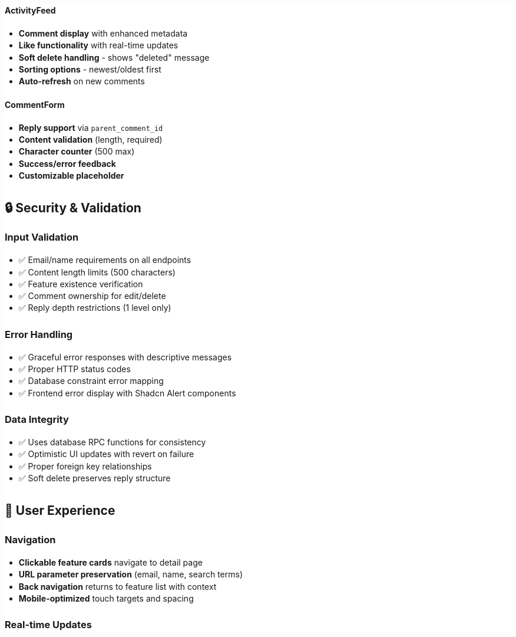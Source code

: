 #### ActivityFeed

- **Comment display** with enhanced metadata
- **Like functionality** with real-time updates
- **Soft delete handling** - shows "deleted" message
- **Sorting options** - newest/oldest first
- **Auto-refresh** on new comments

#### CommentForm

- **Reply support** via `parent_comment_id`
- **Content validation** (length, required)
- **Character counter** (500 max)
- **Success/error feedback**
- **Customizable placeholder**

## 🔒 Security & Validation

### Input Validation

- ✅ Email/name requirements on all endpoints
- ✅ Content length limits (500 characters)
- ✅ Feature existence verification
- ✅ Comment ownership for edit/delete
- ✅ Reply depth restrictions (1 level only)

### Error Handling

- ✅ Graceful error responses with descriptive messages
- ✅ Proper HTTP status codes
- ✅ Database constraint error mapping
- ✅ Frontend error display with Shadcn Alert components

### Data Integrity

- ✅ Uses database RPC functions for consistency
- ✅ Optimistic UI updates with revert on failure
- ✅ Proper foreign key relationships
- ✅ Soft delete preserves reply structure

## 📱 User Experience

### Navigation

- **Clickable feature cards** navigate to detail page
- **URL parameter preservation** (email, name, search terms)
- **Back navigation** returns to feature list with context
- **Mobile-optimized** touch targets and spacing

### Real-time Updates
